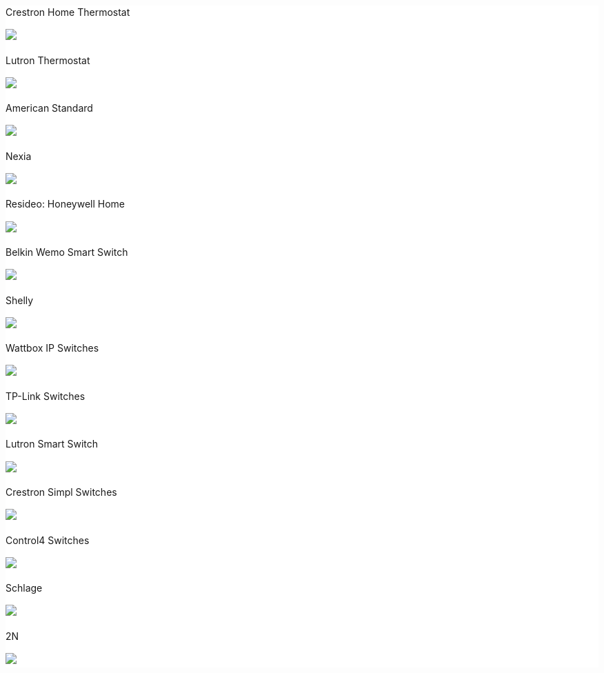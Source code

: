 Crestron Home Thermostat

![](https://cdn.sanity.io/images/exzalvt1/production/4edc2bb6dc94e1e6c690496d7c1e1a282717cd3a-500x500.png?auto=format&fit=max&q=80&w=400)

Lutron Thermostat

![](https://cdn.sanity.io/images/exzalvt1/production/1af4731df72317858be844d49aacaed3a6ab07cc-500x500.png?auto=format&fit=max&q=80&w=400)

American Standard

![](https://cdn.sanity.io/images/exzalvt1/production/35626b71cb2571df65ae013b25c5fb8ff2e008eb-817x600.webp?auto=format&fit=max&q=80&w=400)

Nexia

![](https://cdn.sanity.io/images/exzalvt1/production/a95972654e04911db343e525aed50b39e97bbb6d-500x500.png?auto=format&fit=max&q=80&w=400)

Resideo: Honeywell Home

![](https://cdn.sanity.io/images/exzalvt1/production/0c3a7059669b39370371cfd859adbef5c714098f-500x500.jpg?auto=format&fit=max&q=80&w=400)

Belkin Wemo Smart Switch

![](https://cdn.sanity.io/images/exzalvt1/production/1d5033825281a7039b04dccff3a3473dd5a1cf31-500x500.png?auto=format&fit=max&q=80&w=400)

Shelly

![](https://cdn.sanity.io/images/exzalvt1/production/dc7c6aa8a6f4af56c87092b6aa4628b44a4a81c3-500x500.png?auto=format&fit=max&q=80&w=400)

Wattbox IP Switches

![](https://cdn.sanity.io/images/exzalvt1/production/399db5e4040059b4e625389a82d98b7ad2ddf3ae-500x500.png?auto=format&fit=max&q=80&w=400)

TP-Link Switches

![](https://cdn.sanity.io/images/exzalvt1/production/e61808262582f3d5623cdd9308151c83fb0ef8d6-500x500.png?auto=format&fit=max&q=80&w=400)

Lutron Smart Switch

![](https://cdn.sanity.io/images/exzalvt1/production/f4ed05f50ca1c59d5e2b13d084bbb2371aa84228-500x500.png?auto=format&fit=max&q=80&w=400)

Crestron Simpl Switches

![](https://cdn.sanity.io/images/exzalvt1/production/67dccc565ece6225a1289c8deb889c52183be7b8-500x500.png?auto=format&fit=max&q=80&w=400)

Control4 Switches

![](https://cdn.sanity.io/images/exzalvt1/production/52df35c7831e0041e9ded81e90fa2e65cf261dbd-500x500.png?auto=format&fit=max&q=80&w=400)

Schlage

![](https://cdn.sanity.io/images/exzalvt1/production/d233e45f800104dcacb235cd20c2446a649ef50b-500x500.png?auto=format&fit=max&q=80&w=400)

2N

![](https://cdn.sanity.io/images/exzalvt1/production/8ddf2b8af48f388e093151431f02e57a3ace014a-500x500.png?auto=format&fit=max&q=80&w=400)
